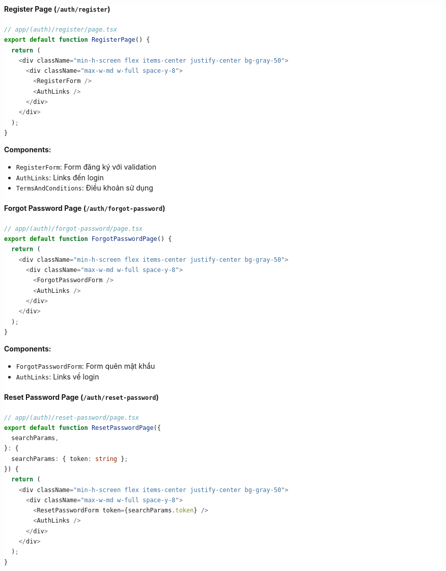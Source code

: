 #### Register Page (`/auth/register`)

```typescript
// app/(auth)/register/page.tsx
export default function RegisterPage() {
  return (
    <div className="min-h-screen flex items-center justify-center bg-gray-50">
      <div className="max-w-md w-full space-y-8">
        <RegisterForm />
        <AuthLinks />
      </div>
    </div>
  );
}
```

**Components:**

- `RegisterForm`: Form đăng ký với validation
- `AuthLinks`: Links đến login
- `TermsAndConditions`: Điều khoản sử dụng

#### Forgot Password Page (`/auth/forgot-password`)

```typescript
// app/(auth)/forgot-password/page.tsx
export default function ForgotPasswordPage() {
  return (
    <div className="min-h-screen flex items-center justify-center bg-gray-50">
      <div className="max-w-md w-full space-y-8">
        <ForgotPasswordForm />
        <AuthLinks />
      </div>
    </div>
  );
}
```

**Components:**

- `ForgotPasswordForm`: Form quên mật khẩu
- `AuthLinks`: Links về login

#### Reset Password Page (`/auth/reset-password`)

```typescript
// app/(auth)/reset-password/page.tsx
export default function ResetPasswordPage({
  searchParams,
}: {
  searchParams: { token: string };
}) {
  return (
    <div className="min-h-screen flex items-center justify-center bg-gray-50">
      <div className="max-w-md w-full space-y-8">
        <ResetPasswordForm token={searchParams.token} />
        <AuthLinks />
      </div>
    </div>
  );
}
```
